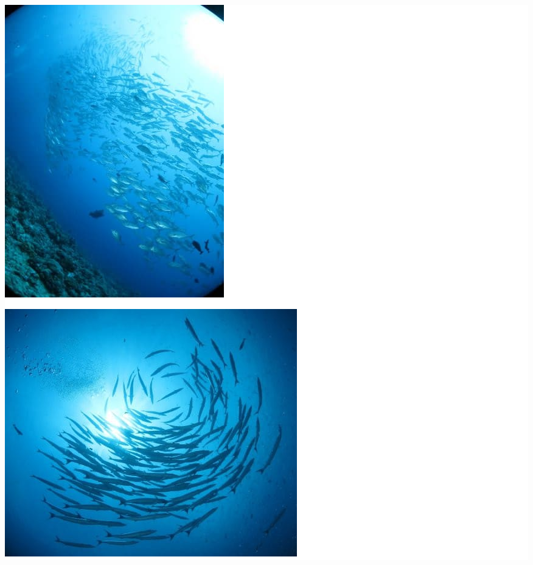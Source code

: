 ![6f5516e4f0e22b6557fc88cdcc7139d1.jpg](images/6f5516e4f0e22b6557fc88cdcc7139d1.jpg)









![4310eb2e986c4051b86062737f2ed060.jpg](images/4310eb2e986c4051b86062737f2ed060.jpg)
